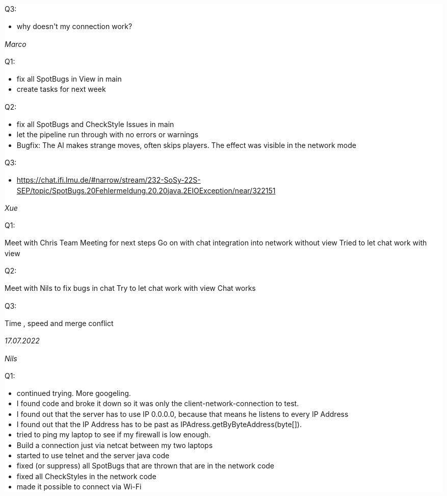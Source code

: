 Q3:

- why doesn't my connection work?

_Marco_

Q1:

- fix all SpotBugs in View in main
- create tasks for next week

Q2:

- fix all SpotBugs and CheckStyle Issues in main
- let the pipeline run through with no errors or warnings
- Bugfix: The AI makes strange moves, often skips players. The effect was visible in the network mode

Q3:

- https://chat.ifi.lmu.de/#narrow/stream/232-SoSy-22S-SEP/topic/SpotBugs.20Fehlermeldung.20.20java.2EIOException/near/322151

_Xue_

Q1:

Meet with Chris
Team Meeting for next steps
Go on with chat integration into network without view
Tried to let chat work with view

Q2:

Meet with Nils to fix bugs in chat
Try to let chat work with view
Chat works

Q3:

Time , speed and merge conflict

*17.07.2022*

_Nils_

Q1:

- continued trying. More googeling.
- I found code and broke it down so it was only the client-network-connection to test.
- I found out that the server has to use IP 0.0.0.0, because that means he listens to every IP Address
- I found out that the IP Address has to be past as IPAdress.getByByteAddress(byte[]).
- tried to ping my laptop to see if my firewall is low enough.
- Build a connection just via netcat between my two laptops
- started to use telnet and the server java code
- fixed (or suppress) all SpotBugs that are thrown that are in the network code
- fixed all CheckStyles in the network code
- made it possible to connect via Wi-Fi
